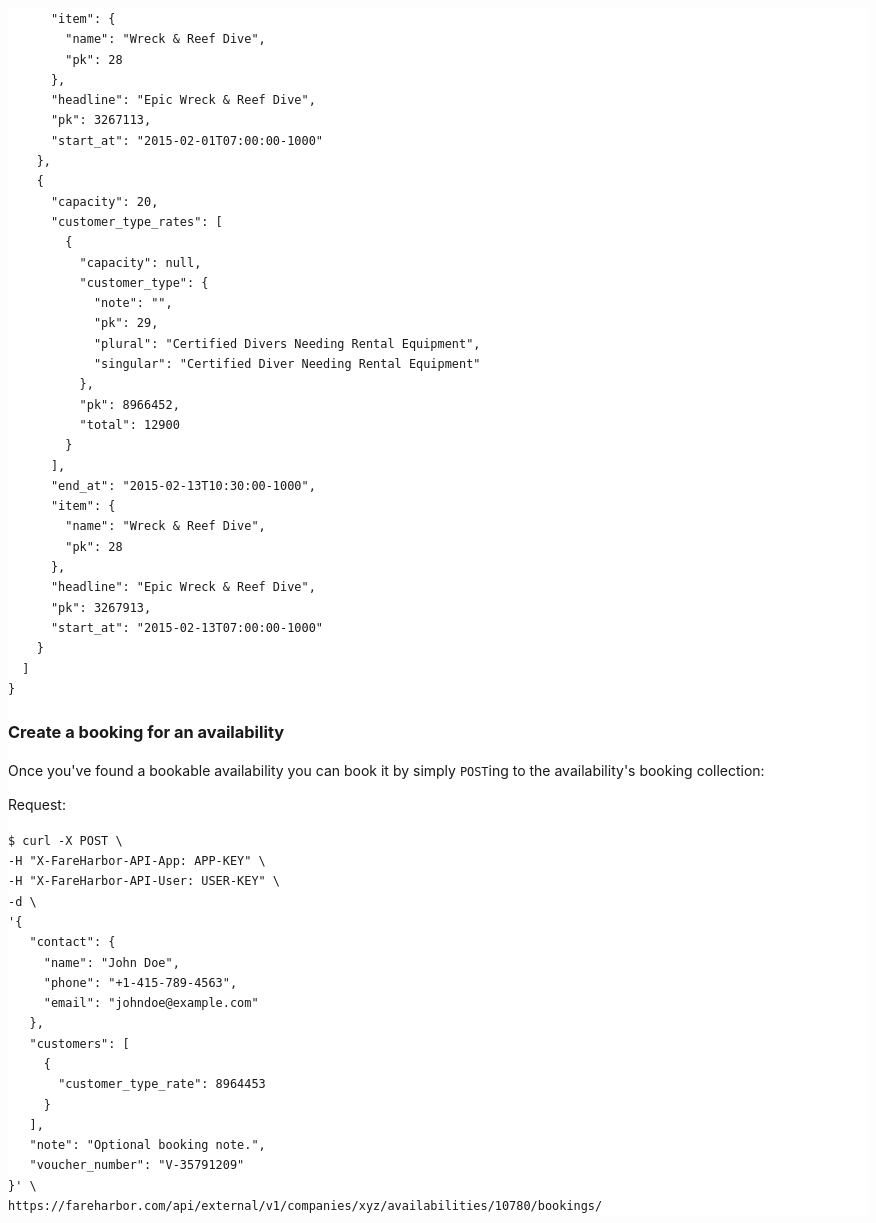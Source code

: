           "item": {
            "name": "Wreck & Reef Dive",
            "pk": 28
          },
          "headline": "Epic Wreck & Reef Dive",
          "pk": 3267113,
          "start_at": "2015-02-01T07:00:00-1000"
        },
        {
          "capacity": 20,
          "customer_type_rates": [
            {
              "capacity": null,
              "customer_type": {
                "note": "",
                "pk": 29,
                "plural": "Certified Divers Needing Rental Equipment",
                "singular": "Certified Diver Needing Rental Equipment"
              },
              "pk": 8966452,
              "total": 12900
            }
          ],
          "end_at": "2015-02-13T10:30:00-1000",
          "item": {
            "name": "Wreck & Reef Dive",
            "pk": 28
          },
          "headline": "Epic Wreck & Reef Dive",
          "pk": 3267913,
          "start_at": "2015-02-13T07:00:00-1000"
        }
      ]
    }

### Create a booking for an availability

Once you've found a bookable availability you can book it by simply `POST`ing to the availability's
booking collection:

Request:

    $ curl -X POST \
    -H "X-FareHarbor-API-App: APP-KEY" \
    -H "X-FareHarbor-API-User: USER-KEY" \
    -d \
    '{
       "contact": {
         "name": "John Doe",
         "phone": "+1-415-789-4563",
         "email": "johndoe@example.com"
       },
       "customers": [
         {
           "customer_type_rate": 8964453
         }
       ],
       "note": "Optional booking note.",
       "voucher_number": "V-35791209"
    }' \
    https://fareharbor.com/api/external/v1/companies/xyz/availabilities/10780/bookings/
